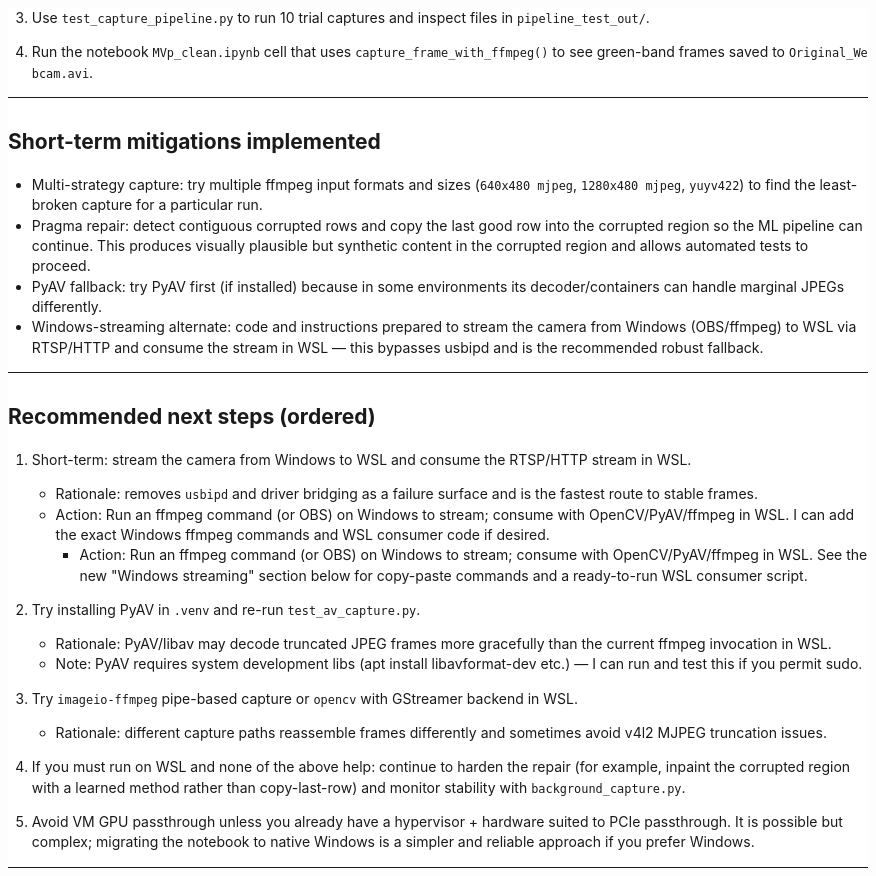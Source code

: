 3. Use `test_capture_pipeline.py` to run 10 trial captures and inspect files in `pipeline_test_out/`.

4. Run the notebook `MVp_clean.ipynb` cell that uses `capture_frame_with_ffmpeg()` to see green-band frames saved to `Original_Webcam.avi`.

---

## Short-term mitigations implemented

- Multi-strategy capture: try multiple ffmpeg input formats and sizes (`640x480 mjpeg`, `1280x480 mjpeg`, `yuyv422`) to find the least-broken capture for a particular run.
- Pragma repair: detect contiguous corrupted rows and copy the last good row into the corrupted region so the ML pipeline can continue. This produces visually plausible but synthetic content in the corrupted region and allows automated tests to proceed.
- PyAV fallback: try PyAV first (if installed) because in some environments its decoder/containers can handle marginal JPEGs differently.
- Windows-streaming alternate: code and instructions prepared to stream the camera from Windows (OBS/ffmpeg) to WSL via RTSP/HTTP and consume the stream in WSL — this bypasses usbipd and is the recommended robust fallback.

---

## Recommended next steps (ordered)

1. Short-term: stream the camera from Windows to WSL and consume the RTSP/HTTP stream in WSL.
   - Rationale: removes `usbipd` and driver bridging as a failure surface and is the fastest route to stable frames.
   - Action: Run an ffmpeg command (or OBS) on Windows to stream; consume with OpenCV/PyAV/ffmpeg in WSL. I can add the exact Windows ffmpeg commands and WSL consumer code if desired.
      - Action: Run an ffmpeg command (or OBS) on Windows to stream; consume with OpenCV/PyAV/ffmpeg in WSL. See the new "Windows streaming" section below for copy-paste commands and a ready-to-run WSL consumer script.

2. Try installing PyAV in `.venv` and re-run `test_av_capture.py`.
   - Rationale: PyAV/libav may decode truncated JPEG frames more gracefully than the current ffmpeg invocation in WSL.
   - Note: PyAV requires system development libs (apt install libavformat-dev etc.) — I can run and test this if you permit sudo.

3. Try `imageio-ffmpeg` pipe-based capture or `opencv` with GStreamer backend in WSL.
   - Rationale: different capture paths reassemble frames differently and sometimes avoid v4l2 MJPEG truncation issues.

4. If you must run on WSL and none of the above help: continue to harden the repair (for example, inpaint the corrupted region with a learned method rather than copy-last-row) and monitor stability with `background_capture.py`.

5. Avoid VM GPU passthrough unless you already have a hypervisor + hardware suited to PCIe passthrough. It is possible but complex; migrating the notebook to native Windows is a simpler and reliable approach if you prefer Windows.

---
